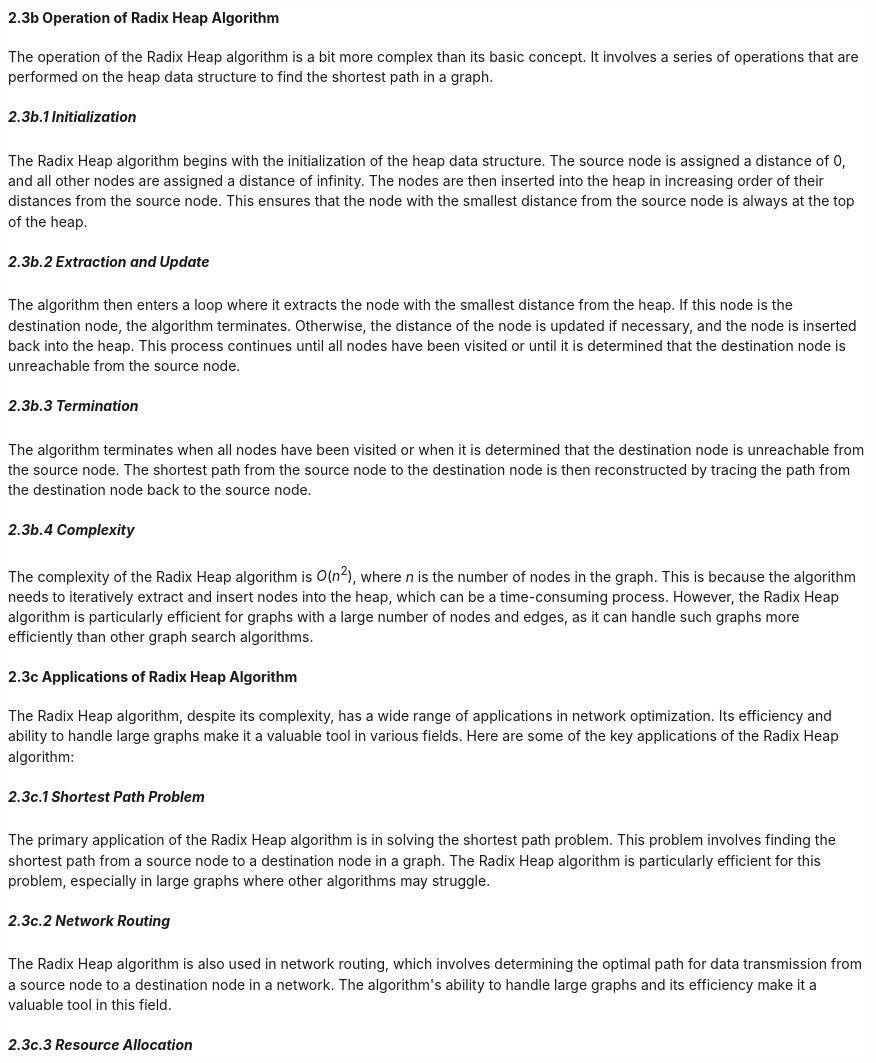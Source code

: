 #### 2.3b Operation of Radix Heap Algorithm

The operation of the Radix Heap algorithm is a bit more complex than its basic concept. It involves a series of operations that are performed on the heap data structure to find the shortest path in a graph. 

##### 2.3b.1 Initialization

The Radix Heap algorithm begins with the initialization of the heap data structure. The source node is assigned a distance of 0, and all other nodes are assigned a distance of infinity. The nodes are then inserted into the heap in increasing order of their distances from the source node. This ensures that the node with the smallest distance from the source node is always at the top of the heap.

##### 2.3b.2 Extraction and Update

The algorithm then enters a loop where it extracts the node with the smallest distance from the heap. If this node is the destination node, the algorithm terminates. Otherwise, the distance of the node is updated if necessary, and the node is inserted back into the heap. This process continues until all nodes have been visited or until it is determined that the destination node is unreachable from the source node.

##### 2.3b.3 Termination

The algorithm terminates when all nodes have been visited or when it is determined that the destination node is unreachable from the source node. The shortest path from the source node to the destination node is then reconstructed by tracing the path from the destination node back to the source node.

##### 2.3b.4 Complexity

The complexity of the Radix Heap algorithm is $O(n^2)$, where $n$ is the number of nodes in the graph. This is because the algorithm needs to iteratively extract and insert nodes into the heap, which can be a time-consuming process. However, the Radix Heap algorithm is particularly efficient for graphs with a large number of nodes and edges, as it can handle such graphs more efficiently than other graph search algorithms.

#### 2.3c Applications of Radix Heap Algorithm

The Radix Heap algorithm, despite its complexity, has a wide range of applications in network optimization. Its efficiency and ability to handle large graphs make it a valuable tool in various fields. Here are some of the key applications of the Radix Heap algorithm:

##### 2.3c.1 Shortest Path Problem

The primary application of the Radix Heap algorithm is in solving the shortest path problem. This problem involves finding the shortest path from a source node to a destination node in a graph. The Radix Heap algorithm is particularly efficient for this problem, especially in large graphs where other algorithms may struggle.

##### 2.3c.2 Network Routing

The Radix Heap algorithm is also used in network routing, which involves determining the optimal path for data transmission from a source node to a destination node in a network. The algorithm's ability to handle large graphs and its efficiency make it a valuable tool in this field.

##### 2.3c.3 Resource Allocation
